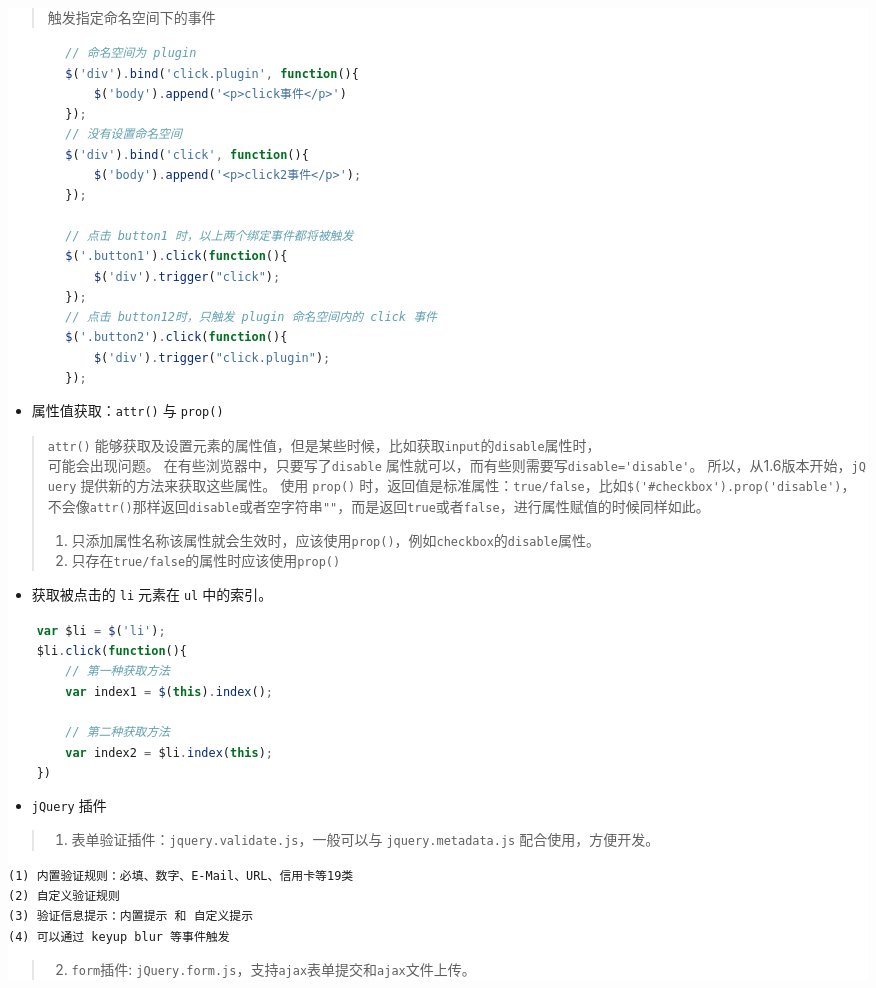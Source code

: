 >触发指定命名空间下的事件

```js
        // 命名空间为 plugin
        $('div').bind('click.plugin', function(){
            $('body').append('<p>click事件</p>')
        });
        // 没有设置命名空间
        $('div').bind('click', function(){
            $('body').append('<p>click2事件</p>');
        });

        // 点击 button1 时，以上两个绑定事件都将被触发
        $('.button1').click(function(){
            $('div').trigger("click");
        });
        // 点击 button12时，只触发 plugin 命名空间内的 click 事件
        $('.button2').click(function(){
            $('div').trigger("click.plugin");
        });
```

- 属性值获取：`attr()` 与 `prop()`
>`attr()` 能够获取及设置元素的属性值，但是某些时候，比如获取`input`的`disable`属性时，<br>
可能会出现问题。  在有些浏览器中，只要写了`disable` 属性就可以，而有些则需要写`disable='disable'`。
所以，从1.6版本开始，`jQuery` 提供新的方法来获取这些属性。
>使用 `prop()` 时，返回值是标准属性：`true/false`，比如`$('#checkbox').prop('disable')`，<br>
不会像`attr()`那样返回`disable`或者空字符串`""`，而是返回`true`或者`false`，进行属性赋值的时候同样如此。<br>
>1. 只添加属性名称该属性就会生效时，应该使用`prop()`，例如`checkbox`的`disable`属性。
>2. 只存在`true/false`的属性时应该使用`prop()`

- 获取被点击的 `li` 元素在 `ul` 中的索引。

```js
    var $li = $('li');
    $li.click(function(){
        // 第一种获取方法
        var index1 = $(this).index();

        // 第二种获取方法
        var index2 = $li.index(this);
    })
```

- `jQuery` 插件

>1. 表单验证插件：`jquery.validate.js`，一般可以与 `jquery.metadata.js` 配合使用，方便开发。

```
(1) 内置验证规则：必填、数字、E-Mail、URL、信用卡等19类
(2) 自定义验证规则
(3) 验证信息提示：内置提示 和 自定义提示
(4) 可以通过 keyup blur 等事件触发
```

>2. `form`插件: `jQuery.form.js`，支持`ajax`表单提交和`ajax`文件上传。
